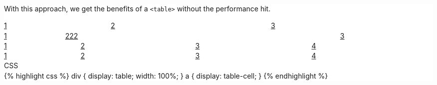With this approach, we get the benefits of a ```<table>``` without the performance hit.

<style>
    #Sample-B div {
        width: 100%;
        display: table;
    }
    #Sample-B a {
        display: table-cell;
    }
</style>
<div id="Sample-B"  class="sample">
    <div>
        <a href="#">1</a>
        <a href="#">2</a>
        <a href="#">3</a>
    </div>
</div>
<div id="Sample-B"  class="sample">
    <div>
        <a href="#">1</a>
        <a href="#">222</a>
        <a href="#">3</a>
    </div>
</div>
<div id="Sample-B"  class="sample">
    <div>
        <a href="#">1</a>
        <a href="#">2</a>
        <a href="#">3</a>
        <a href="#">4</a>
    </div>
</div>
<div id="Sample-B"  class="sample overflows">
    <div>
        <a href="#">1</a>
        <a href="#">2</a>
        <a href="#">3</a>
        <a href="#">4</a>
    </div>
</div>

<div class="code-type-label">CSS</div>
{% highlight css %}
div {
  display: table;
  width: 100%;
}
a {
  display: table-cell;
}
{% endhighlight %}
